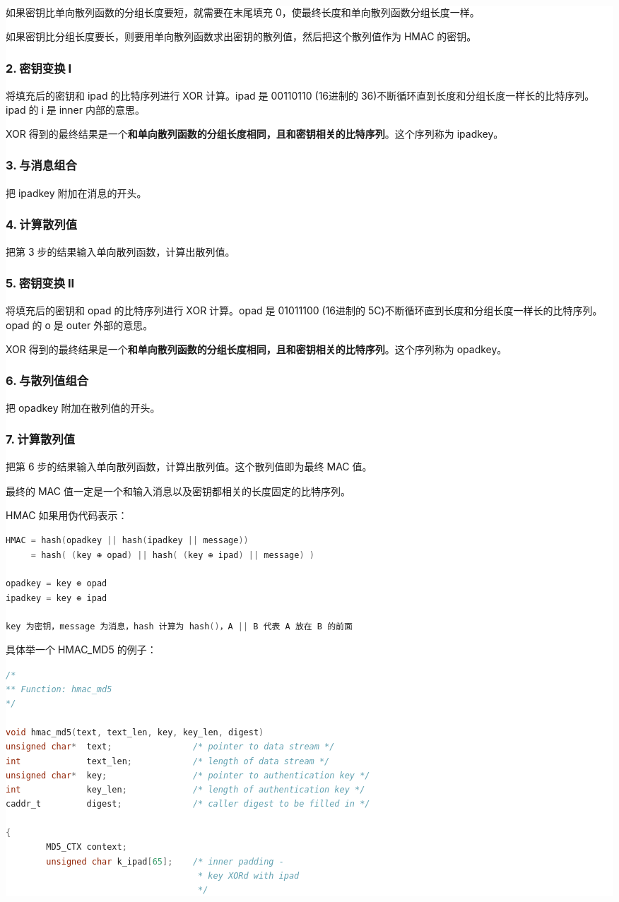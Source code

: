如果密钥比单向散列函数的分组长度要短，就需要在末尾填充 0，使最终长度和单向散列函数分组长度一样。

如果密钥比分组长度要长，则要用单向散列函数求出密钥的散列值，然后把这个散列值作为 HMAC 的密钥。


### 2. 密钥变换 I

将填充后的密钥和 ipad 的比特序列进行 XOR 计算。ipad 是 00110110 (16进制的 36)不断循环直到长度和分组长度一样长的比特序列。ipad 的 i 是 inner 内部的意思。

XOR 得到的最终结果是一个**和单向散列函数的分组长度相同，且和密钥相关的比特序列**。这个序列称为 ipadkey。

### 3. 与消息组合

把 ipadkey 附加在消息的开头。


### 4. 计算散列值

把第 3 步的结果输入单向散列函数，计算出散列值。

### 5. 密钥变换 II


将填充后的密钥和 opad 的比特序列进行 XOR 计算。opad 是 01011100 (16进制的 5C)不断循环直到长度和分组长度一样长的比特序列。opad 的 o 是 outer 外部的意思。

XOR 得到的最终结果是一个**和单向散列函数的分组长度相同，且和密钥相关的比特序列**。这个序列称为 opadkey。

### 6. 与散列值组合

把 opadkey 附加在散列值的开头。

### 7. 计算散列值

把第 6 步的结果输入单向散列函数，计算出散列值。这个散列值即为最终 MAC 值。


最终的 MAC 值一定是一个和输入消息以及密钥都相关的长度固定的比特序列。

HMAC 如果用伪代码表示：

```c
HMAC = hash(opadkey || hash(ipadkey || message))
	 = hash( (key ⊕ opad) || hash( (key ⊕ ipad) || message) )

opadkey = key ⊕ opad
ipadkey = key ⊕ ipad

key 为密钥，message 为消息，hash 计算为 hash()，A || B 代表 A 放在 B 的前面
```

具体举一个 HMAC\_MD5 的例子：

```c
/*
** Function: hmac_md5
*/

void hmac_md5(text, text_len, key, key_len, digest)
unsigned char*  text;                /* pointer to data stream */
int             text_len;            /* length of data stream */
unsigned char*  key;                 /* pointer to authentication key */
int             key_len;             /* length of authentication key */
caddr_t         digest;              /* caller digest to be filled in */

{
        MD5_CTX context;
        unsigned char k_ipad[65];    /* inner padding -
                                      * key XORd with ipad
                                      */
```